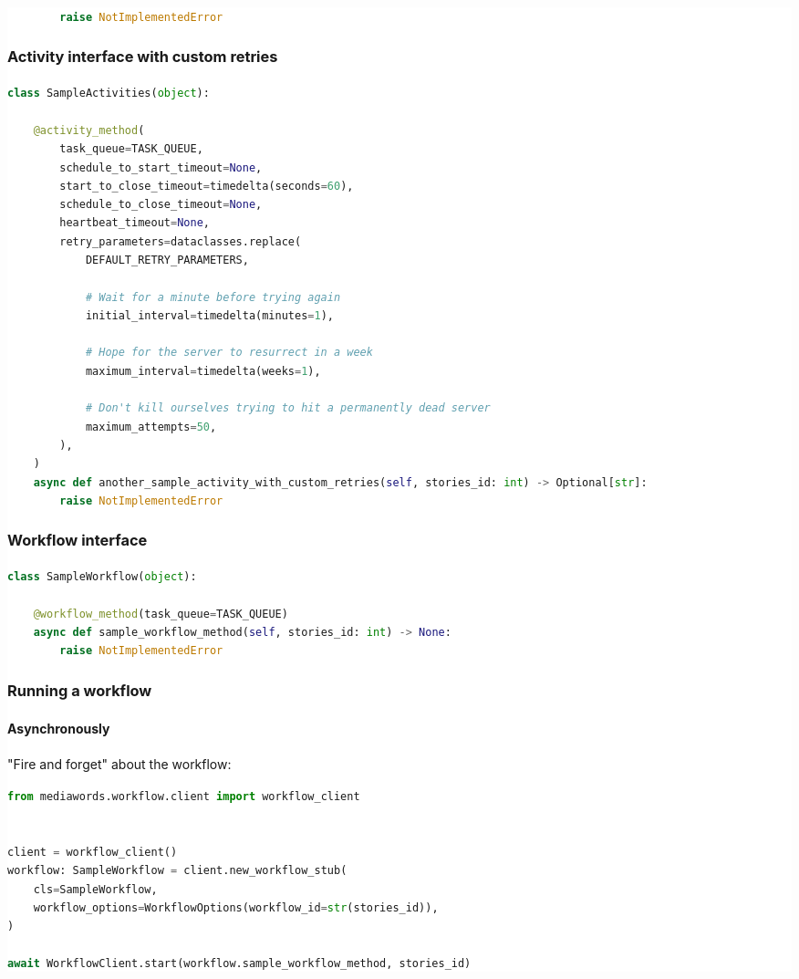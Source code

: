 ```python
        raise NotImplementedError
```


### Activity interface with custom retries

```python
class SampleActivities(object):

    @activity_method(
        task_queue=TASK_QUEUE,
        schedule_to_start_timeout=None,
        start_to_close_timeout=timedelta(seconds=60),
        schedule_to_close_timeout=None,
        heartbeat_timeout=None,
        retry_parameters=dataclasses.replace(
            DEFAULT_RETRY_PARAMETERS,

            # Wait for a minute before trying again
            initial_interval=timedelta(minutes=1),

            # Hope for the server to resurrect in a week
            maximum_interval=timedelta(weeks=1),

            # Don't kill ourselves trying to hit a permanently dead server
            maximum_attempts=50,
        ),
    )
    async def another_sample_activity_with_custom_retries(self, stories_id: int) -> Optional[str]:
        raise NotImplementedError
```


### Workflow interface

```python
class SampleWorkflow(object):

    @workflow_method(task_queue=TASK_QUEUE)
    async def sample_workflow_method(self, stories_id: int) -> None:
        raise NotImplementedError
```


### Running a workflow


#### Asynchronously

"Fire and forget" about the workflow:

```python
from mediawords.workflow.client import workflow_client


client = workflow_client()
workflow: SampleWorkflow = client.new_workflow_stub(
    cls=SampleWorkflow,
    workflow_options=WorkflowOptions(workflow_id=str(stories_id)),
)

await WorkflowClient.start(workflow.sample_workflow_method, stories_id)
```
